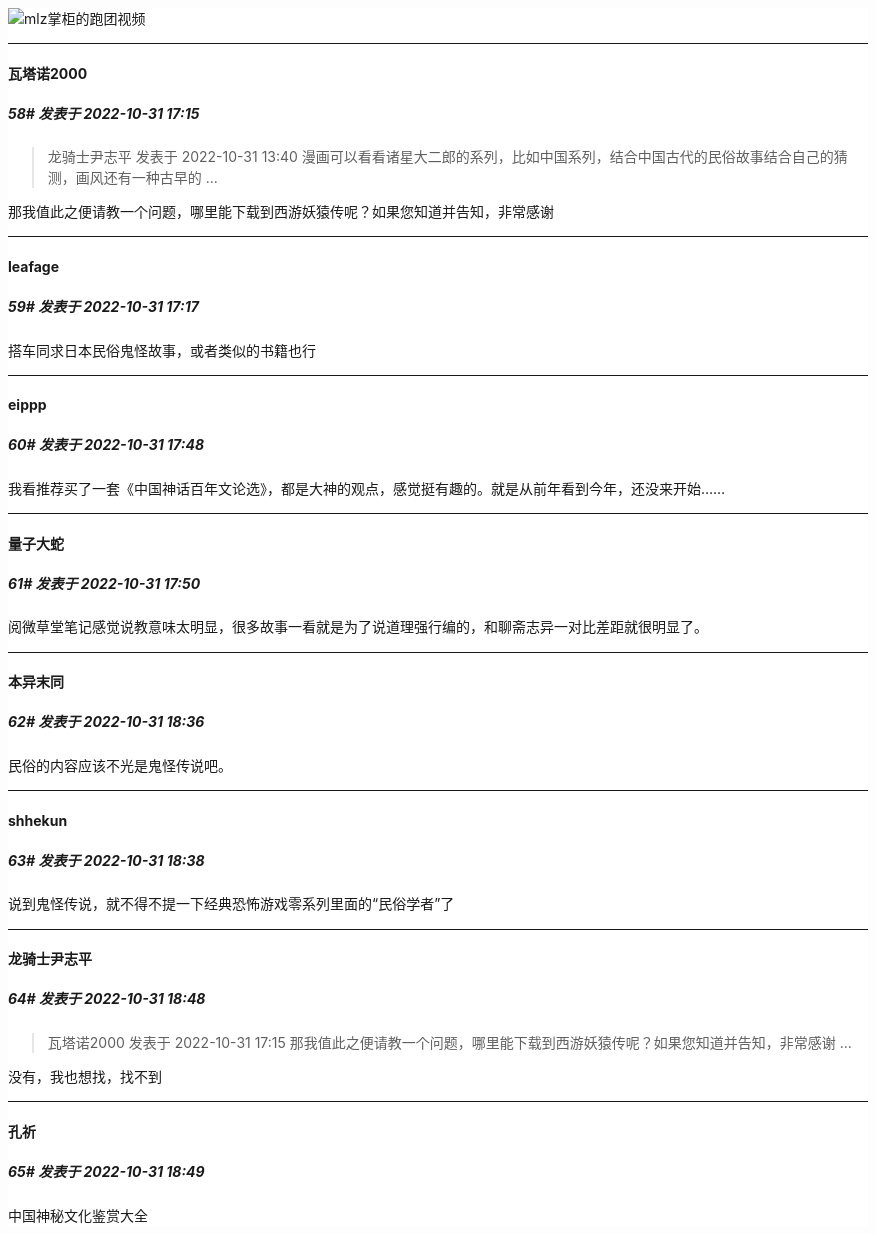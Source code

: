 <img src="https://static.saraba1st.com/image/smiley/face2017/002.png" referrerpolicy="no-referrer">mlz掌柜的跑团视频

*****

####  瓦塔诺2000  
##### 58#       发表于 2022-10-31 17:15

<blockquote>龙骑士尹志平 发表于 2022-10-31 13:40
漫画可以看看诸星大二郎的系列，比如中国系列，结合中国古代的民俗故事结合自己的猜测，画风还有一种古早的 ...</blockquote>
那我值此之便请教一个问题，哪里能下载到西游妖猿传呢？如果您知道并告知，非常感谢

*****

####  leafage  
##### 59#       发表于 2022-10-31 17:17

搭车同求日本民俗鬼怪故事，或者类似的书籍也行

*****

####  eippp  
##### 60#       发表于 2022-10-31 17:48

我看推荐买了一套《中国神话百年文论选》，都是大神的观点，感觉挺有趣的。就是从前年看到今年，还没来开始……



*****

####  量子大蛇  
##### 61#       发表于 2022-10-31 17:50

阅微草堂笔记感觉说教意味太明显，很多故事一看就是为了说道理强行编的，和聊斋志异一对比差距就很明显了。



*****

####  本异末同  
##### 62#       发表于 2022-10-31 18:36

民俗的内容应该不光是鬼怪传说吧。

*****

####  shhekun  
##### 63#       发表于 2022-10-31 18:38

说到鬼怪传说，就不得不提一下经典恐怖游戏零系列里面的“民俗学者”了



*****

####  龙骑士尹志平  
##### 64#       发表于 2022-10-31 18:48

<blockquote>瓦塔诺2000 发表于 2022-10-31 17:15
那我值此之便请教一个问题，哪里能下载到西游妖猿传呢？如果您知道并告知，非常感谢 ...</blockquote>
没有，我也想找，找不到

*****

####  孔祈  
##### 65#       发表于 2022-10-31 18:49

中国神秘文化鉴赏大全

